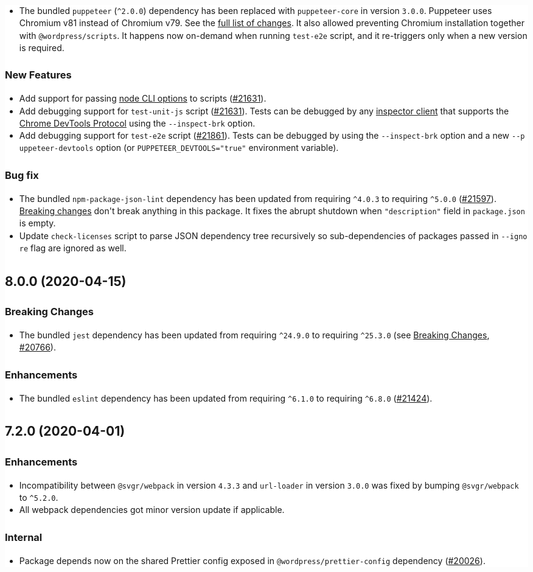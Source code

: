-   The bundled `puppeteer` (`^2.0.0`) dependency has been replaced with `puppeteer-core` in version `3.0.0`. Puppeteer uses Chromium v81 instead of Chromium v79. See the [full list of changes](https://github.com/puppeteer/puppeteer/releases/tag/v3.0.0). It also allowed preventing Chromium installation together with `@wordpress/scripts`. It happens now on-demand when running `test-e2e` script, and it re-triggers only when a new version is required.

### New Features

-   Add support for passing [node CLI options](https://nodejs.org/api/cli.html) to scripts ([#21631](https://github.com/WordPress/gutenberg/pull/21631)).
-   Add debugging support for `test-unit-js` script ([#21631](https://github.com/WordPress/gutenberg/pull/21631)). Tests can be debugged by any [inspector client](https://nodejs.org/en/docs/guides/debugging-getting-started/#inspector-clients) that supports the [Chrome DevTools Protocol](https://chromedevtools.github.io/devtools-protocol/) using the `--inspect-brk` option.
-   Add debugging support for `test-e2e` script ([#21861](https://github.com/WordPress/gutenberg/pull/21861)). Tests can be debugged by using the `--inspect-brk` option and a new `--puppeteer-devtools` option (or `PUPPETEER_DEVTOOLS="true"` environment variable).

### Bug fix

-   The bundled `npm-package-json-lint` dependency has been updated from requiring `^4.0.3` to requiring `^5.0.0` ([#21597](https://github.com/WordPress/gutenberg/pull/21597)). [Breaking changes](https://npmpackagejsonlint.org/docs/en/v4-to-v5) don't break anything in this package. It fixes the abrupt shutdown when `"description"` field in `package.json` is empty.
-   Update `check-licenses` script to parse JSON dependency tree recursively so sub-dependencies of packages passed in `--ignore` flag are ignored as well.

## 8.0.0 (2020-04-15)

### Breaking Changes

-   The bundled `jest` dependency has been updated from requiring `^24.9.0` to requiring `^25.3.0` (see [Breaking Changes](https://jestjs.io/blog/2020/01/21/jest-25), [#20766](https://github.com/WordPress/gutenberg/pull/20766)).

### Enhancements

-   The bundled `eslint` dependency has been updated from requiring `^6.1.0` to requiring `^6.8.0` ([#21424](https://github.com/WordPress/gutenberg/pull/21424)).

## 7.2.0 (2020-04-01)

### Enhancements

-   Incompatibility between `@svgr/webpack` in version `4.3.3` and `url-loader` in version `3.0.0` was fixed by bumping `@svgr/webpack` to `^5.2.0`.
-   All webpack dependencies got minor version update if applicable.

### Internal

-   Package depends now on the shared Prettier config exposed in `@wordpress/prettier-config` dependency ([#20026](https://github.com/WordPress/gutenberg/pull/20026)).
